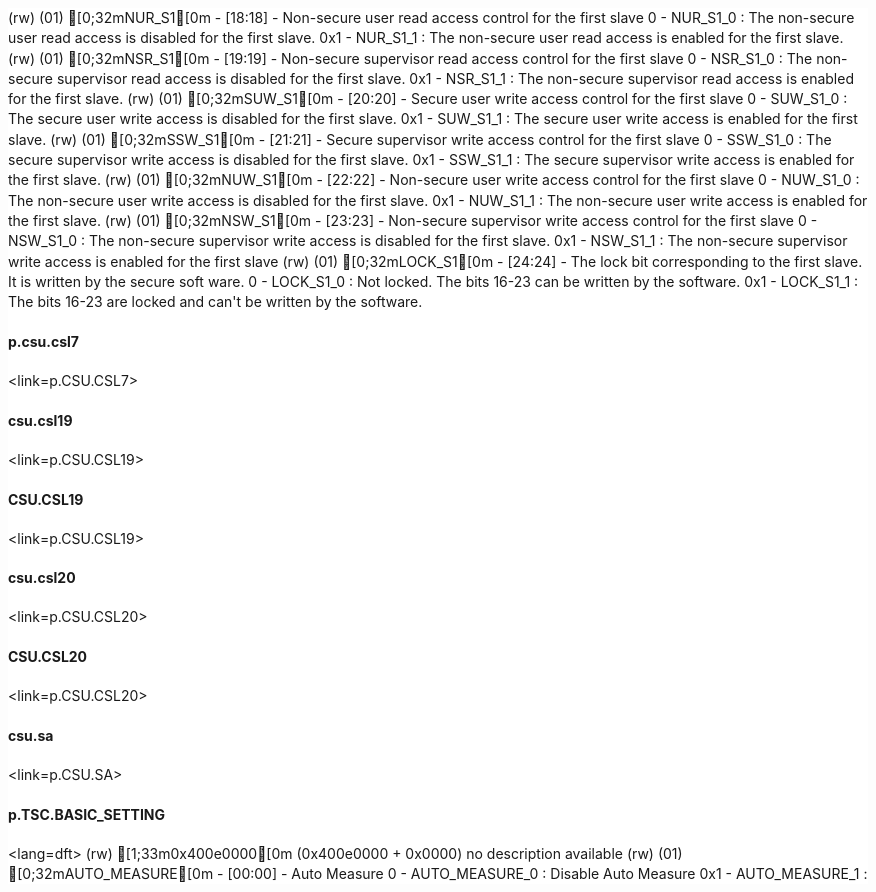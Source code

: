  (rw) (01)  [0;32mNUR_S1[0m  - [18:18] -  Non-secure user read access control for the first slave
      0 - NUR_S1_0 :
         The non-secure user read access is disabled for the first slave.
      0x1 - NUR_S1_1 :
         The non-secure user read access is enabled for the first slave.
 (rw) (01)  [0;32mNSR_S1[0m  - [19:19] -  Non-secure supervisor read access control for the first slave
      0 - NSR_S1_0 :
         The non-secure supervisor read access is disabled for the first slave.
      0x1 - NSR_S1_1 :
         The non-secure supervisor read access is enabled for the first slave.
 (rw) (01)  [0;32mSUW_S1[0m  - [20:20] -  Secure user write access control for the first slave
      0 - SUW_S1_0 :
         The secure user write access is disabled for the first slave.
      0x1 - SUW_S1_1 :
         The secure user write access is enabled for the first slave.
 (rw) (01)  [0;32mSSW_S1[0m  - [21:21] -  Secure supervisor write access control for the first slave
      0 - SSW_S1_0 :
         The secure supervisor write access is disabled for the first slave.
      0x1 - SSW_S1_1 :
         The secure supervisor write access is enabled for the first slave.
 (rw) (01)  [0;32mNUW_S1[0m  - [22:22] -  Non-secure user write access control for the first slave
      0 - NUW_S1_0 :
         The non-secure user write access is disabled for the first slave.
      0x1 - NUW_S1_1 :
         The non-secure user write access is enabled for the first slave.
 (rw) (01)  [0;32mNSW_S1[0m  - [23:23] -  Non-secure supervisor write access control for the first slave
      0 - NSW_S1_0 :
         The non-secure supervisor write access is disabled for the first slave.
      0x1 - NSW_S1_1 :
         The non-secure supervisor write access is enabled for the first slave
 (rw) (01)  [0;32mLOCK_S1[0m  - [24:24] -  The lock bit corresponding to the first slave. It is written by the secure soft
 ware.
      0 - LOCK_S1_0 :
         Not locked. The bits 16-23 can be written by the software.
      0x1 - LOCK_S1_1 :
         The bits 16-23 are locked and can't be written by the software.
</lang>
#### p.csu.csl7
<link=p.CSU.CSL7>
#### csu.csl19
<link=p.CSU.CSL19>
#### CSU.CSL19
<link=p.CSU.CSL19>
#### csu.csl20
<link=p.CSU.CSL20>
#### CSU.CSL20
<link=p.CSU.CSL20>
#### csu.sa
<link=p.CSU.SA>
#### p.TSC.BASIC_SETTING
<lang=dft>
 (rw)  [1;33m0x400e0000[0m (0x400e0000 + 0x0000)
no description available
 (rw) (01)  [0;32mAUTO_MEASURE[0m  - [00:00] -  Auto Measure
      0 - AUTO_MEASURE_0 :
         Disable Auto Measure
      0x1 - AUTO_MEASURE_1 :